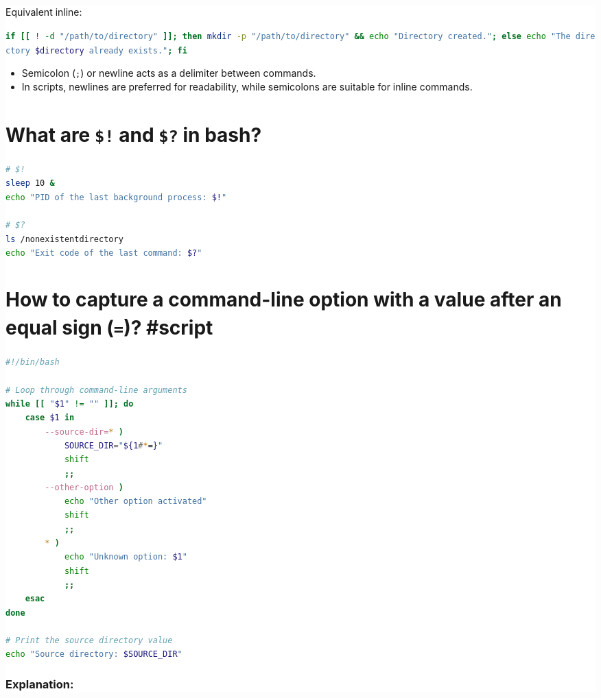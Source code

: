Equivalent inline:  

```bash
if [[ ! -d "/path/to/directory" ]]; then mkdir -p "/path/to/directory" && echo "Directory created."; else echo "The directory $directory already exists."; fi
```

- Semicolon (`;`) or newline acts as a delimiter between commands.  
- In scripts, newlines are preferred for readability, while semicolons are suitable for inline commands.  

# What are `$!` and `$?` in bash?
```bash
# $!
sleep 10 &
echo "PID of the last background process: $!"

# $?
ls /nonexistentdirectory
echo "Exit code of the last command: $?"
```

# How to capture a command-line option with a value after an equal sign (`=`)? #script
```bash
#!/bin/bash

# Loop through command-line arguments
while [[ "$1" != "" ]]; do
    case $1 in
        --source-dir=* )
            SOURCE_DIR="${1#*=}"
            shift
            ;;
        --other-option )
            echo "Other option activated"
            shift
            ;;
        * )
            echo "Unknown option: $1"
            shift
            ;;
    esac
done

# Print the source directory value
echo "Source directory: $SOURCE_DIR"
```

### Explanation:
